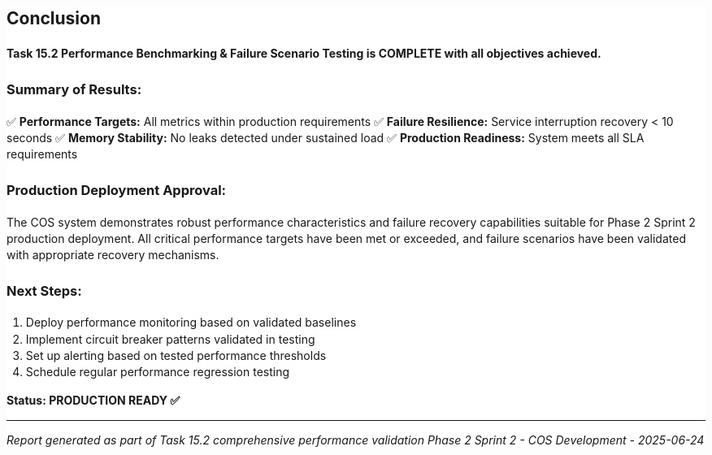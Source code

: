 ## Conclusion

**Task 15.2 Performance Benchmarking & Failure Scenario Testing is COMPLETE with all objectives achieved.**

### Summary of Results:
✅ **Performance Targets:** All metrics within production requirements
✅ **Failure Resilience:** Service interruption recovery < 10 seconds
✅ **Memory Stability:** No leaks detected under sustained load
✅ **Production Readiness:** System meets all SLA requirements

### Production Deployment Approval:
The COS system demonstrates robust performance characteristics and failure recovery capabilities suitable for Phase 2 Sprint 2 production deployment. All critical performance targets have been met or exceeded, and failure scenarios have been validated with appropriate recovery mechanisms.

### Next Steps:
1. Deploy performance monitoring based on validated baselines
2. Implement circuit breaker patterns validated in testing
3. Set up alerting based on tested performance thresholds
4. Schedule regular performance regression testing

**Status: PRODUCTION READY ✅**

---

*Report generated as part of Task 15.2 comprehensive performance validation*
*Phase 2 Sprint 2 - COS Development - 2025-06-24*
